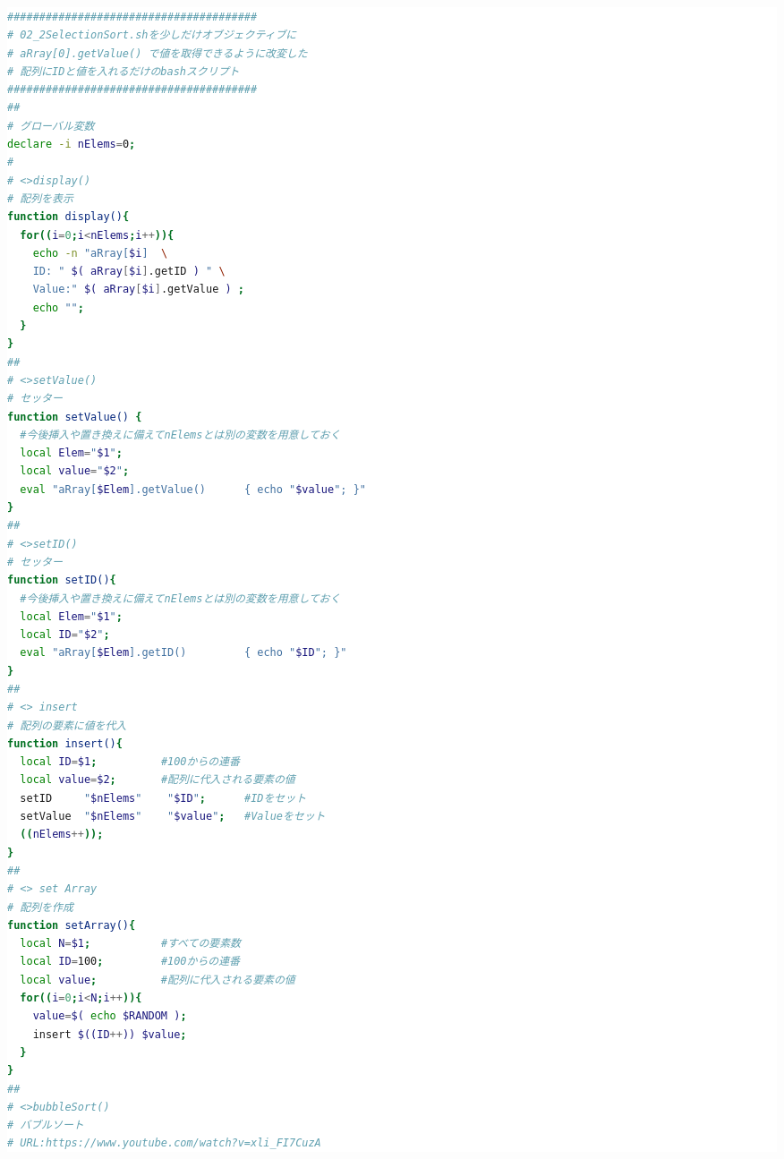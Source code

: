 ```bash:02_2Eval_SelectionSort.sh
#######################################
# 02_2SelectionSort.shを少しだけオブジェクティブに
# aRray[0].getValue() で値を取得できるように改変した
# 配列にIDと値を入れるだけのbashスクリプト
#######################################
##
# グローバル変数
declare -i nElems=0;
#
# <>display()  
# 配列を表示
function display(){
  for((i=0;i<nElems;i++)){
    echo -n "aRray[$i]  \
    ID: " $( aRray[$i].getID ) " \
    Value:" $( aRray[$i].getValue ) ; 
    echo "";
  }
}
##
# <>setValue() 
# セッター
function setValue() {
  #今後挿入や置き換えに備えてnElemsとは別の変数を用意しておく
  local Elem="$1";      
  local value="$2";
  eval "aRray[$Elem].getValue()      { echo "$value"; }"
}
##
# <>setID()
# セッター
function setID(){
  #今後挿入や置き換えに備えてnElemsとは別の変数を用意しておく
  local Elem="$1";      
  local ID="$2";
  eval "aRray[$Elem].getID()         { echo "$ID"; }"
}
##
# <> insert
# 配列の要素に値を代入
function insert(){
  local ID=$1;          #100からの連番
  local value=$2;       #配列に代入される要素の値
  setID     "$nElems"    "$ID";      #IDをセット
  setValue  "$nElems"    "$value";   #Valueをセット
  ((nElems++));
}
##
# <> set Array
# 配列を作成
function setArray(){
  local N=$1;           #すべての要素数
  local ID=100;         #100からの連番
  local value;          #配列に代入される要素の値
  for((i=0;i<N;i++)){
    value=$( echo $RANDOM );
    insert $((ID++)) $value;
  }
}
##
# <>bubbleSort() 
# バブルソート
# URL:https://www.youtube.com/watch?v=xli_FI7CuzA
```